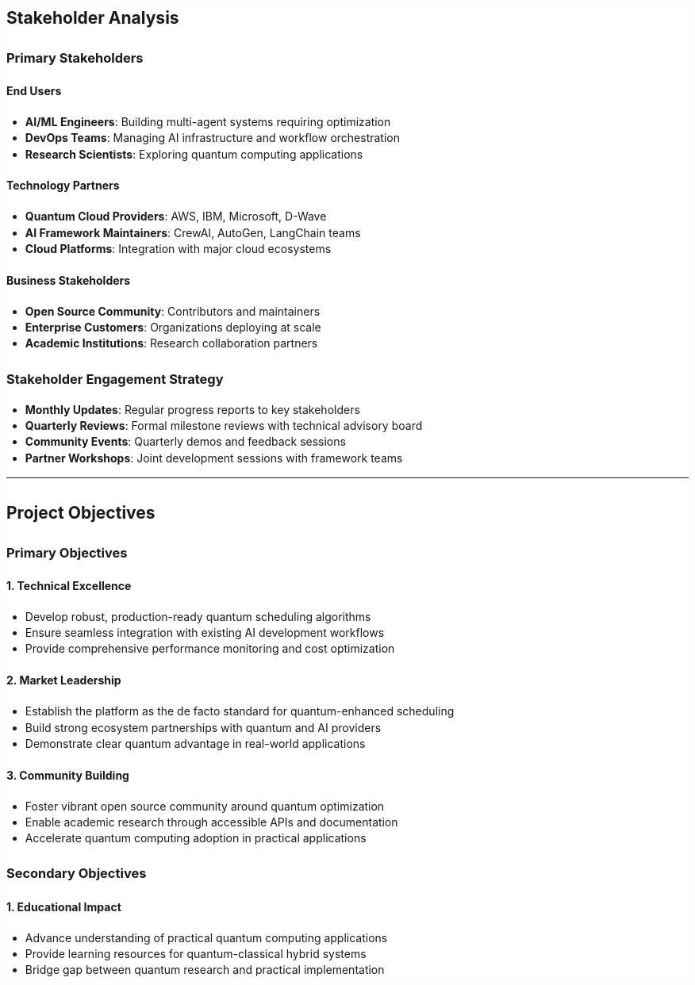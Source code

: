 
## Stakeholder Analysis

### Primary Stakeholders

#### End Users
- **AI/ML Engineers**: Building multi-agent systems requiring optimization
- **DevOps Teams**: Managing AI infrastructure and workflow orchestration
- **Research Scientists**: Exploring quantum computing applications

#### Technology Partners
- **Quantum Cloud Providers**: AWS, IBM, Microsoft, D-Wave
- **AI Framework Maintainers**: CrewAI, AutoGen, LangChain teams
- **Cloud Platforms**: Integration with major cloud ecosystems

#### Business Stakeholders
- **Open Source Community**: Contributors and maintainers
- **Enterprise Customers**: Organizations deploying at scale
- **Academic Institutions**: Research collaboration partners

### Stakeholder Engagement Strategy
- **Monthly Updates**: Regular progress reports to key stakeholders
- **Quarterly Reviews**: Formal milestone reviews with technical advisory board
- **Community Events**: Quarterly demos and feedback sessions
- **Partner Workshops**: Joint development sessions with framework teams

---

## Project Objectives

### Primary Objectives

#### 1. Technical Excellence
- Develop robust, production-ready quantum scheduling algorithms
- Ensure seamless integration with existing AI development workflows
- Provide comprehensive performance monitoring and cost optimization

#### 2. Market Leadership
- Establish the platform as the de facto standard for quantum-enhanced scheduling
- Build strong ecosystem partnerships with quantum and AI providers
- Demonstrate clear quantum advantage in real-world applications

#### 3. Community Building
- Foster vibrant open source community around quantum optimization
- Enable academic research through accessible APIs and documentation
- Accelerate quantum computing adoption in practical applications

### Secondary Objectives

#### 1. Educational Impact
- Advance understanding of practical quantum computing applications
- Provide learning resources for quantum-classical hybrid systems
- Bridge gap between quantum research and practical implementation
